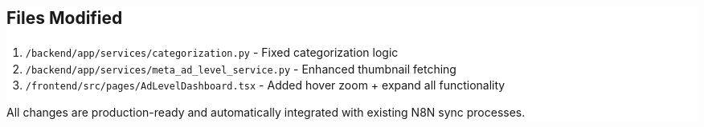 ## Files Modified
1. `/backend/app/services/categorization.py` - Fixed categorization logic
2. `/backend/app/services/meta_ad_level_service.py` - Enhanced thumbnail fetching
3. `/frontend/src/pages/AdLevelDashboard.tsx` - Added hover zoom + expand all functionality

All changes are production-ready and automatically integrated with existing N8N sync processes.